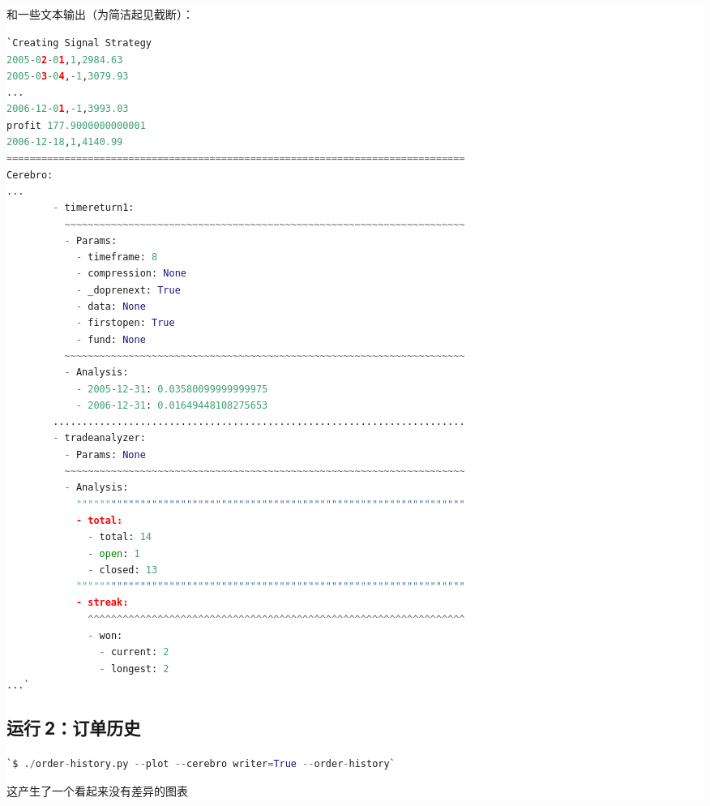 和一些文本输出（为简洁起见截断）：

```py
`Creating Signal Strategy
2005-02-01,1,2984.63
2005-03-04,-1,3079.93
...
2006-12-01,-1,3993.03
profit 177.9000000000001
2006-12-18,1,4140.99
===============================================================================
Cerebro:
...
        - timereturn1:
          ~~~~~~~~~~~~~~~~~~~~~~~~~~~~~~~~~~~~~~~~~~~~~~~~~~~~~~~~~~~~~~~~~~~~~
          - Params:
            - timeframe: 8
            - compression: None
            - _doprenext: True
            - data: None
            - firstopen: True
            - fund: None
          ~~~~~~~~~~~~~~~~~~~~~~~~~~~~~~~~~~~~~~~~~~~~~~~~~~~~~~~~~~~~~~~~~~~~~
          - Analysis:
            - 2005-12-31: 0.03580099999999975
            - 2006-12-31: 0.01649448108275653
        .......................................................................
        - tradeanalyzer:
          - Params: None
          ~~~~~~~~~~~~~~~~~~~~~~~~~~~~~~~~~~~~~~~~~~~~~~~~~~~~~~~~~~~~~~~~~~~~~
          - Analysis:
            """""""""""""""""""""""""""""""""""""""""""""""""""""""""""""""""""
            - total:
              - total: 14
              - open: 1
              - closed: 13
            """""""""""""""""""""""""""""""""""""""""""""""""""""""""""""""""""
            - streak:
              ^^^^^^^^^^^^^^^^^^^^^^^^^^^^^^^^^^^^^^^^^^^^^^^^^^^^^^^^^^^^^^^^^
              - won:
                - current: 2
                - longest: 2
...` 
```

## 运行 2：订单历史

```py
`$ ./order-history.py --plot --cerebro writer=True --order-history` 
```

这产生了一个看起来没有差异的图表
